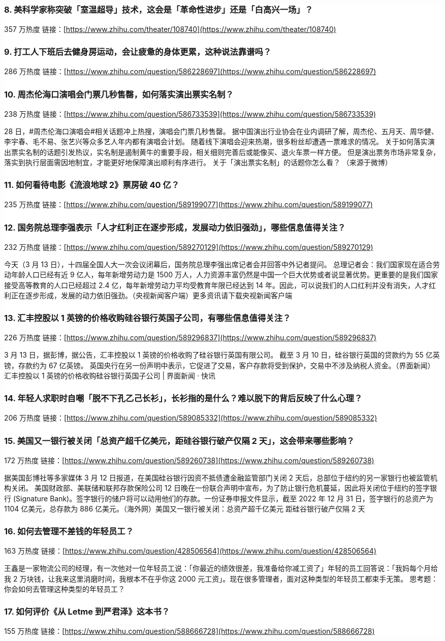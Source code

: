 
### 8. 美科学家称突破「室温超导」技术，这会是「革命性进步」还是「白高兴一场」？
357 万热度 链接：[https://www.zhihu.com/theater/108740](https://www.zhihu.com/theater/108740)



### 9. 打工人下班后去健身房运动，会让疲惫的身体更累，这种说法靠谱吗？
286 万热度 链接：[https://www.zhihu.com/question/586228697](https://www.zhihu.com/question/586228697)



### 10. 周杰伦海口演唱会门票几秒售罄，如何落实演出票实名制？
238 万热度 链接：[https://www.zhihu.com/question/586733539](https://www.zhihu.com/question/586733539)

28 日，#周杰伦海口演唱会#相关话题冲上热搜，演唱会门票几秒售罄。 据中国演出行业协会在业内调研了解，周杰伦、五月天、周华健、李宇春、毛不易、张艺兴等众多艺人年内都有演唱会计划。 随着线下演唱会迎来热潮，很多粉丝却遭遇一票难求的情况。 关于如何落实演出票实名制的话题引发热议，实名制是遏制黄牛的重要手段，相关细则完善后或能像买、退火车票一样方便。 但是演出票务市场非常复杂，落实到执行层面需因地制宜，才能更好地保障演出顺利有序进行。 关于「演出票实名制」的话题你怎么看？ （来源于微博）

### 11. 如何看待电影《流浪地球 2》票房破 40 亿？
235 万热度 链接：[https://www.zhihu.com/question/589199077](https://www.zhihu.com/question/589199077)



### 12. 国务院总理李强表示「人才红利正在逐步形成，发展动力依旧强劲」，哪些信息值得关注？
232 万热度 链接：[https://www.zhihu.com/question/589270129](https://www.zhihu.com/question/589270129)

今天（3 月 13 日），十四届全国人大一次会议闭幕后，国务院总理李强出席记者会并回答中外记者提问。 总理记者会：我们国家现在适合劳动年龄人口已经有近 9 亿人，每年新增劳动力是 1500 万人，人力资源丰富仍然是中国一个巨大优势或者说显著优势。更重要的是我们国家接受高等教育的人口已经超过 2.4 亿，每年新增劳动力平均受教育年限已经达到 14 年。因此，可以说我们的人口红利并没有消失，人才红利正在逐步形成，发展的动力依旧强劲。（央视新闻客户端）更多资讯请下载央视新闻客户端

### 13. 汇丰控股以 1 英镑的价格收购硅谷银行英国子公司，有哪些信息值得关注？
226 万热度 链接：[https://www.zhihu.com/question/589296837](https://www.zhihu.com/question/589296837)

3 月 13 日，据彭博，据公告，汇丰控股以 1 英镑的价格收购了硅谷银行英国有限公司。 截至 3 月 10 日，硅谷银行英国的贷款约为 55 亿英镑，存款约为 67 亿英镑。 英国央行在另一份声明中表示，它促进了交易，客户存款将受到保护，交易中不涉及纳税人资金。（界面新闻）汇丰控股以 1 英镑的价格收购硅谷银行英国子公司 | 界面新闻 · 快讯

### 14. 年轻人求职时自嘲「脱不下孔乙己长衫」，长衫指的是什么？难以脱下的背后反映了什么心理？
206 万热度 链接：[https://www.zhihu.com/question/589085332](https://www.zhihu.com/question/589085332)



### 15. 美国又一银行被关闭「总资产超千亿美元，距硅谷银行破产仅隔 2 天」，这会带来哪些影响？
172 万热度 链接：[https://www.zhihu.com/question/589260738](https://www.zhihu.com/question/589260738)

据美国彭博社等多家媒体 3 月 12 日报道，在美国硅谷银行因资不抵债遭金融监管部门关闭 2 天后，总部位于纽约的另一家银行也被监管机构关闭。 美国财政部、美联储和联邦存款保险公司 12 日晚在一份联合声明中宣布，为了防止银行危机蔓延，因此将关闭位于纽约的签字银行 (Signature Bank)。签字银行的储户将可以动用他们的存款。一份证券申报文件显示，截至 2022 年 12 月 31 日，签字银行的总资产为 1104 亿美元，总存款为 886 亿美元。（海外网）美国又一银行被关闭：总资产超千亿美元 距硅谷银行破产仅隔 2 天

### 16. 如何去管理不差钱的年轻员工？
163 万热度 链接：[https://www.zhihu.com/question/428506564](https://www.zhihu.com/question/428506564)

王鑫是一家物流公司的经理，有一次他对一位年轻员工说：「你最近的绩效很差，我准备给你减工资了」年轻的员工回答说：「我妈每个月给我 2 万块钱，让我来这里消磨时间，我根本不在乎你这 2000 元工资」。现在很多管理者，面对这种类型的年轻员工都束手无策。 思考题：你会如何去管理这种类型的年轻员工？

### 17. 如何评价《从 Letme 到严君泽》这本书？
155 万热度 链接：[https://www.zhihu.com/question/588666728](https://www.zhihu.com/question/588666728)
